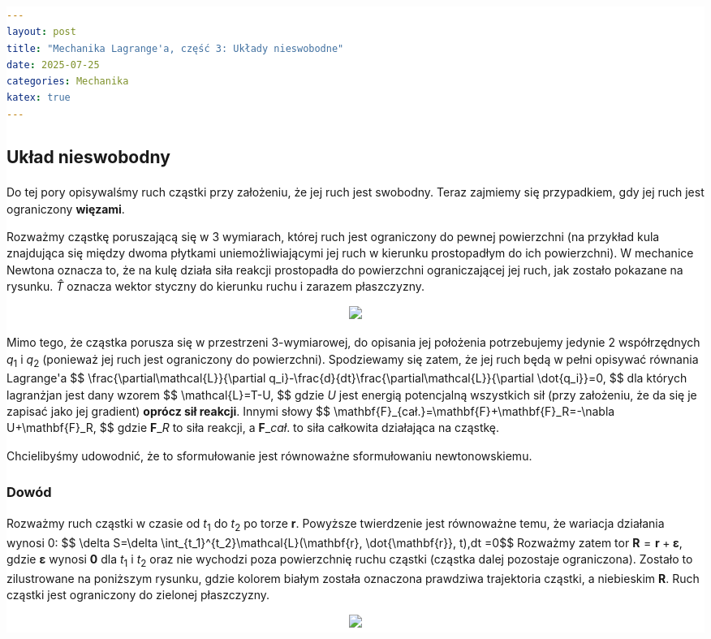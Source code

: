 ```yaml
---
layout: post
title: "Mechanika Lagrange'a, część 3: Układy nieswobodne"
date: 2025-07-25
categories: Mechanika
katex: true
---
```


## Układ nieswobodny
Do tej pory opisywalśmy ruch cząstki przy założeniu, że jej ruch jest swobodny. Teraz zajmiemy się przypadkiem, gdy jej ruch jest ograniczony **więzami**.

Rozważmy cząstkę poruszającą się w 3 wymiarach, której ruch jest ograniczony do pewnej powierzchni (na przykład kula znajdująca się między dwoma płytkami uniemożliwiającymi jej ruch w kierunku prostopadłym do ich powierzchni). W mechanice Newtona oznacza to, że na kulę działa siła reakcji prostopadła do powierzchni ograniczającej jej ruch, jak zostało pokazane na rysunku. $\hat{T}$ oznacza wektor styczny do kierunku ruchu i zarazem płaszczyzny.

<p align="center">
<img src="/assets/images/2025-07-25/siła_reakcji.svg" width="500"/>
</p>

Mimo tego, że cząstka porusza się w przestrzeni 3-wymiarowej, do opisania jej położenia potrzebujemy jedynie 2 współrzędnych $q_1$ i $q_2$ (ponieważ jej ruch jest ograniczony do powierzchni). Spodziewamy się zatem, że jej ruch będą w pełni opisywać równania Lagrange'a
\$$ \frac{\partial\mathcal{L}}{\partial q_i}-\frac{d}{dt}\frac{\partial\mathcal{L}}{\partial \dot{q_i}}=0, \$$
dla których lagranżjan jest dany wzorem
\$$ \mathcal{L}=T-U, \$$
gdzie $U$ jest energią potencjalną wszystkich sił (przy założeniu, że da się je zapisać jako jej gradient) **oprócz sił reakcji**. Innymi słowy
\$$ \mathbf{F}_{cał.}=\mathbf{F}+\mathbf{F}_R=-\nabla U+\mathbf{F}\_R, \$$
gdzie $\mathbf{F}\_R$ to siła reakcji, a $\mathbf{F}\_{cał.}$ to siła całkowita działająca na cząstkę.

Chcielibyśmy udowodnić, że to sformułowanie jest równoważne sformułowaniu newtonowskiemu.

### Dowód
Rozważmy ruch cząstki w czasie od $t_1$ do $t_2$ po torze $\mathbf{r}$.
Powyższe twierdzenie jest równoważne temu, że wariacja działania wynosi 0:
\$$ \delta S=\delta \int\_{t_1}^{t_2}\mathcal{L}(\mathbf{r}, \dot{\mathbf{r}}, t)\,dt =0\$$
Rozważmy zatem tor $\mathbf{R}=\mathbf{r}+\boldsymbol{\varepsilon}$, gdzie $\boldsymbol{\varepsilon}$ wynosi $\mathbf{0}$ dla $t_1$ i $t_2$ oraz nie wychodzi poza powierzchnię ruchu cząstki (cząstka dalej pozostaje ograniczona). Zostało to zilustrowane na poniższym rysunku, gdzie kolorem białym została oznaczona prawdziwa trajektoria cząstki, a niebieskim $\mathbf{R}$. Ruch cząstki jest ograniczony do zielonej płaszczyzny.

<p align="center">
<img src="/assets/images/2025-07-25/wykres_powierzchnia.svg" width="500"/>
</p>
